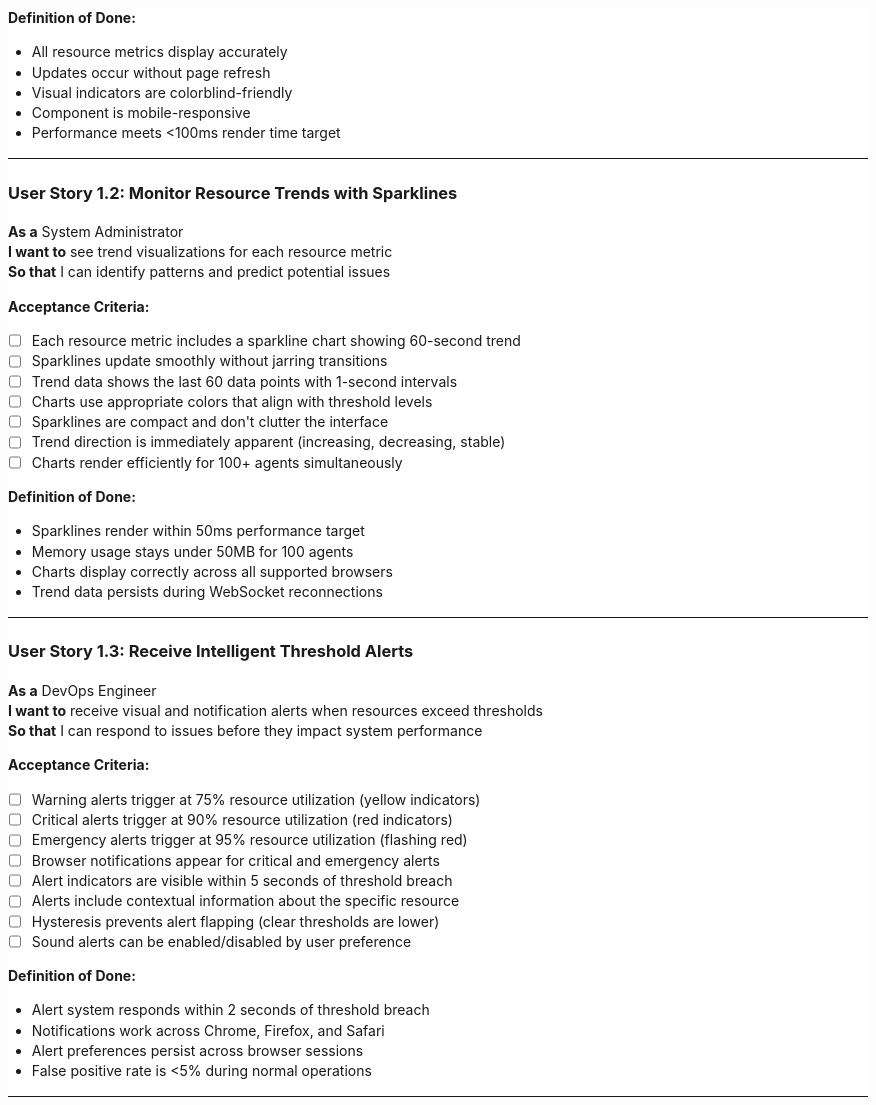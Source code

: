 **Definition of Done:**
- All resource metrics display accurately
- Updates occur without page refresh
- Visual indicators are colorblind-friendly
- Component is mobile-responsive
- Performance meets <100ms render time target

---

### **User Story 1.2: Monitor Resource Trends with Sparklines**
**As a** System Administrator  
**I want to** see trend visualizations for each resource metric  
**So that** I can identify patterns and predict potential issues  

**Acceptance Criteria:**
- [ ] Each resource metric includes a sparkline chart showing 60-second trend
- [ ] Sparklines update smoothly without jarring transitions
- [ ] Trend data shows the last 60 data points with 1-second intervals
- [ ] Charts use appropriate colors that align with threshold levels
- [ ] Sparklines are compact and don't clutter the interface
- [ ] Trend direction is immediately apparent (increasing, decreasing, stable)
- [ ] Charts render efficiently for 100+ agents simultaneously

**Definition of Done:**
- Sparklines render within 50ms performance target
- Memory usage stays under 50MB for 100 agents
- Charts display correctly across all supported browsers
- Trend data persists during WebSocket reconnections

---

### **User Story 1.3: Receive Intelligent Threshold Alerts**
**As a** DevOps Engineer  
**I want to** receive visual and notification alerts when resources exceed thresholds  
**So that** I can respond to issues before they impact system performance  

**Acceptance Criteria:**
- [ ] Warning alerts trigger at 75% resource utilization (yellow indicators)
- [ ] Critical alerts trigger at 90% resource utilization (red indicators)  
- [ ] Emergency alerts trigger at 95% resource utilization (flashing red)
- [ ] Browser notifications appear for critical and emergency alerts
- [ ] Alert indicators are visible within 5 seconds of threshold breach
- [ ] Alerts include contextual information about the specific resource
- [ ] Hysteresis prevents alert flapping (clear thresholds are lower)
- [ ] Sound alerts can be enabled/disabled by user preference

**Definition of Done:**
- Alert system responds within 2 seconds of threshold breach
- Notifications work across Chrome, Firefox, and Safari
- Alert preferences persist across browser sessions
- False positive rate is <5% during normal operations

---